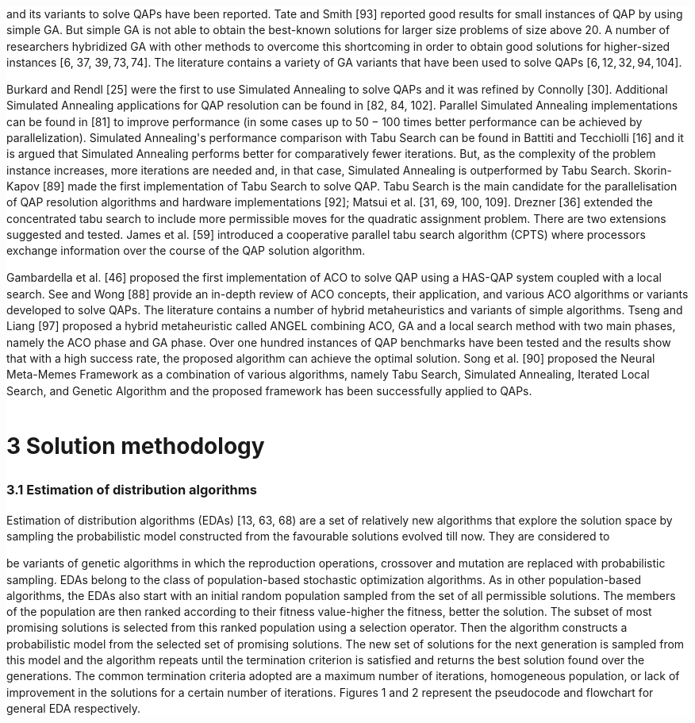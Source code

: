 and its variants to solve QAPs have been reported. Tate and Smith [93] reported good results for small instances of QAP by using simple GA. But simple GA is not able to obtain the best-known solutions for larger size problems of size above 20. A number of researchers hybridized GA with other methods to overcome this shortcoming in order to obtain good solutions for higher-sized instances [6, 37, $39,73,74]$. The literature contains a variety of GA variants that have been used to solve QAPs $[6,12,32,94,104]$.

Burkard and Rendl [25] were the first to use Simulated Annealing to solve QAPs and it was refined by Connolly [30]. Additional Simulated Annealing applications for QAP resolution can be found in [82, 84, 102]. Parallel Simulated Annealing implementations can be found in [81] to improve performance (in some cases up to $50-100$ times better performance can be achieved by parallelization). Simulated Annealing's performance comparison with Tabu Search can be found in Battiti and Tecchiolli [16] and it is argued that Simulated Annealing performs better for comparatively fewer iterations. But, as the complexity of the problem instance increases, more iterations are needed and, in that case, Simulated Annealing is outperformed by Tabu Search. Skorin-Kapov [89] made the first implementation of Tabu Search to solve QAP. Tabu Search is the main candidate for the parallelisation of QAP resolution algorithms and hardware implementations [92]; Matsui et al. [31, 69, 100, 109]. Drezner [36] extended the concentrated tabu search to include more permissible moves for the quadratic assignment problem. There are two extensions suggested and tested. James et al. [59] introduced a cooperative parallel tabu search algorithm (CPTS) where processors exchange information over the course of the QAP solution algorithm.

Gambardella et al. [46] proposed the first implementation of ACO to solve QAP using a HAS-QAP system coupled with a local search. See and Wong [88] provide an in-depth review of ACO concepts, their application, and various ACO algorithms or variants developed to solve QAPs. The literature contains a number of hybrid metaheuristics and variants of simple algorithms. Tseng and Liang [97] proposed a hybrid metaheuristic called ANGEL combining ACO, GA and a local search method with two main phases, namely the ACO phase and GA phase. Over one hundred instances of QAP benchmarks have been tested and the results show that with a high success rate, the proposed algorithm can achieve the optimal solution. Song et al. [90] proposed the Neural Meta-Memes Framework as a combination of various algorithms, namely Tabu Search, Simulated Annealing, Iterated Local Search, and Genetic Algorithm and the proposed framework has been successfully applied to QAPs.

# 3 Solution methodology 

### 3.1 Estimation of distribution algorithms

Estimation of distribution algorithms (EDAs) [13, 63, 68) are a set of relatively new algorithms that explore the solution space by sampling the probabilistic model constructed from the favourable solutions evolved till now. They are considered to

be variants of genetic algorithms in which the reproduction operations, crossover and mutation are replaced with probabilistic sampling. EDAs belong to the class of population-based stochastic optimization algorithms. As in other population-based algorithms, the EDAs also start with an initial random population sampled from the set of all permissible solutions. The members of the population are then ranked according to their fitness value-higher the fitness, better the solution. The subset of most promising solutions is selected from this ranked population using a selection operator. Then the algorithm constructs a probabilistic model from the selected set of promising solutions. The new set of solutions for the next generation is sampled from this model and the algorithm repeats until the termination criterion is satisfied and returns the best solution found over the generations. The common termination criteria adopted are a maximum number of iterations, homogeneous population, or lack of improvement in the solutions for a certain number of iterations. Figures 1 and 2 represent the pseudocode and flowchart for general EDA respectively.


[^0]:    Vinay V. Panicker
